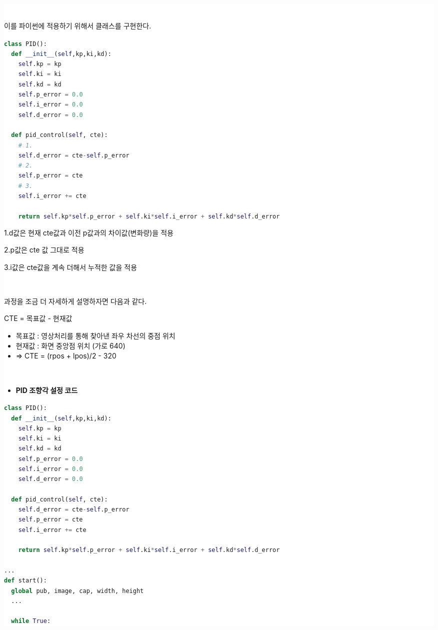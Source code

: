 <br>

이를 파이썬에 적용하기 위해서 클래스를 구현한다.

```python
class PID():
  def __init__(self,kp,ki,kd):
    self.kp = kp
    self.ki = ki
    self.kd = kd
    self.p_error = 0.0
    self.i_error = 0.0
    self.d_error = 0.0

  def pid_control(self, cte):
    # 1.
    self.d_error = cte-self.p_error
    # 2.
    self.p_error = cte
    # 3.
    self.i_error += cte

    return self.kp*self.p_error + self.ki*self.i_error + self.kd*self.d_error
```

>
  1.d값은 현재 cte값과 이전 p값과의 차이값(변화량)을 적용
  
  2.p값은 cte 값 그대로 적용

  3.i값은 cte값을 계속 더해서 누적한 값을 적용
>

<br>

과정을 조금 더 자세하게 설명하자면 다음과 같다.

CTE = 목표값 - 현재값
- 목표값 : 영상처리를 통해 찾아낸 좌우 차선의 중점 위치
- 현재값 : 화면 중앙점 위치 (가로 640)
- =\> CTE = (rpos + lpos)/2 - 320

<br>

- **PID 조향각 설정 코드**

```python
class PID():
  def __init__(self,kp,ki,kd):
    self.kp = kp
    self.ki = ki
    self.kd = kd
    self.p_error = 0.0
    self.i_error = 0.0
    self.d_error = 0.0

  def pid_control(self, cte):
    self.d_error = cte-self.p_error
    self.p_error = cte
    self.i_error += cte

    return self.kp*self.p_error + self.ki*self.i_error + self.kd*self.d_error

...
def start():
  global pub, image, cap, width, height
  ...

  while True:
```